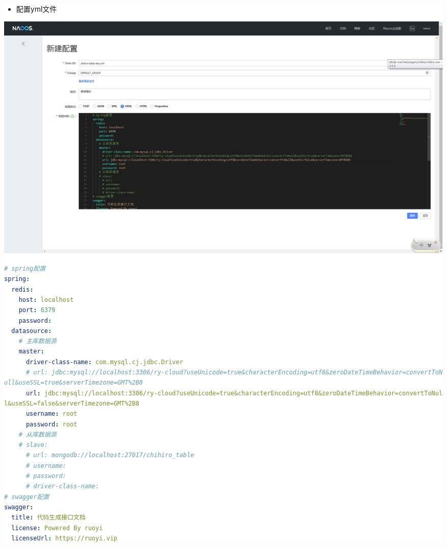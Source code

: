 - 配置yml文件

![image-20221009165511953](RuoYi-Cloud新建子模块注意事项.assets/image-20221009165511953.png)

```yml
# spring配置
spring: 
  redis:
    host: localhost
    port: 6379
    password: 
  datasource: 
    # 主库数据源
    master:
      driver-class-name: com.mysql.cj.jdbc.Driver
      # url: jdbc:mysql://localhost:3306/ry-cloud?useUnicode=true&characterEncoding=utf8&zeroDateTimeBehavior=convertToNull&useSSL=true&serverTimezone=GMT%2B8
      url: jdbc:mysql://localhost:3306/ry-cloud?useUnicode=true&characterEncoding=utf8&zeroDateTimeBehavior=convertToNull&useSSL=false&serverTimezone=GMT%2B8
      username: root
      password: root
    # 从库数据源
    # slave:
      # url: mongodb://localhost:27017/chihiro_table
      # username: 
      # password: 
      # driver-class-name: 
# swagger配置
swagger:
  title: 代码生成接口文档
  license: Powered By ruoyi
  licenseUrl: https://ruoyi.vip
```
